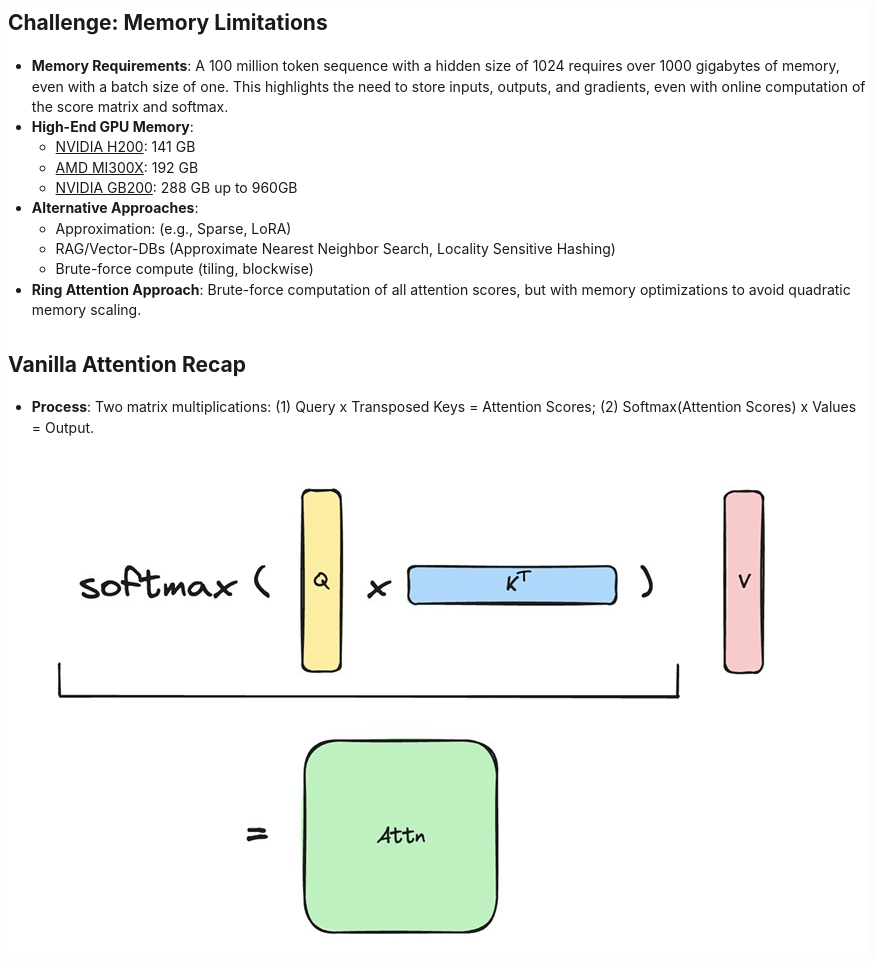 

## Challenge: Memory Limitations

- **Memory Requirements**:  A 100 million token sequence with a hidden size of 1024 requires over 1000 gigabytes of memory, even with a batch size of one.  This highlights the need to store inputs, outputs, and gradients, even with online computation of the score matrix and softmax.
- **High-End GPU Memory**:
  - [NVIDIA H200](https://www.nvidia.com/en-us/data-center/h200/): 141 GB
  - [AMD MI300X](https://www.amd.com/en/products/accelerators/instinct/mi300.html): 192 GB
  - [NVIDIA GB200](https://www.nvidia.com/en-us/data-center/gb200-nvl2/):  288 GB up to 960GB
- **Alternative Approaches**: 
  * Approximation: (e.g., Sparse, LoRA)
  * RAG/Vector-DBs (Approximate Nearest Neighbor Search, Locality Sensitive Hashing)
  * Brute-force compute (tiling, blockwise)
- **Ring Attention Approach**: Brute-force computation of all attention scores, but with memory optimizations to avoid quadratic memory scaling.





## Vanilla Attention Recap

- **Process**: Two matrix multiplications: (1) Query x Transposed Keys = Attention Scores; (2) Softmax(Attention Scores) x Values = Output.

  ![Slide 8: Vanilla Attention](./images/vanilla-attention-slide-8.png)
